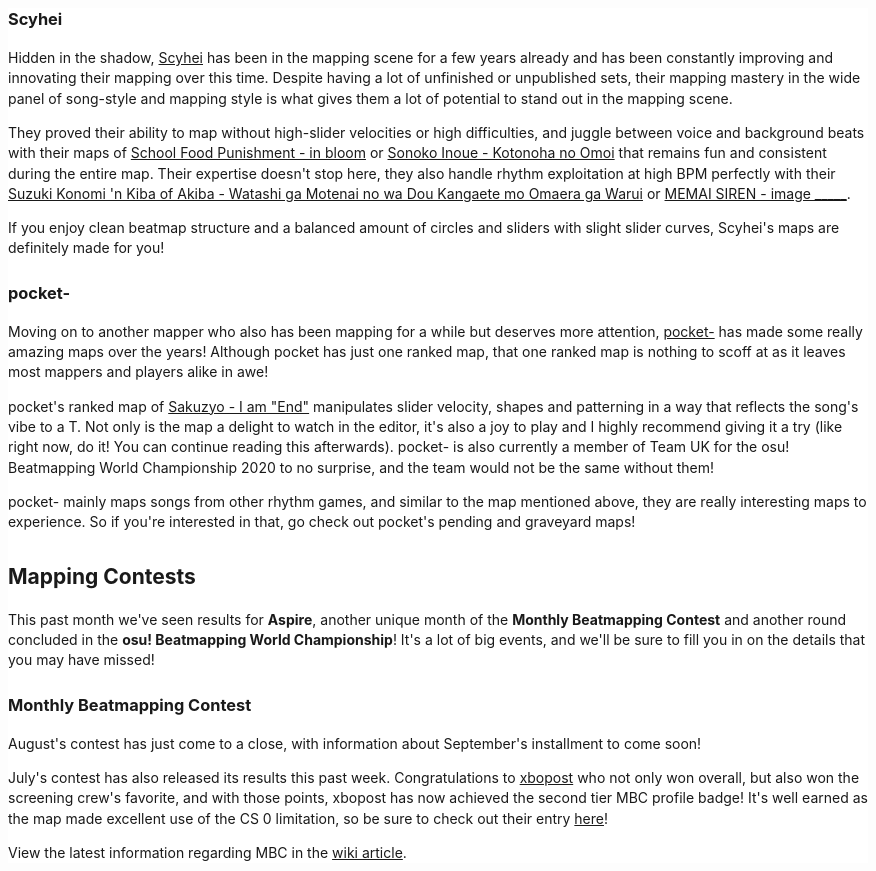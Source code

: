 ### Scyhei

Hidden in the shadow, [Scyhei](https://osu.ppy.sh/users/10772337) has been in the mapping scene for a few years already and has been constantly improving and innovating their mapping over this time. Despite having a lot of unfinished or unpublished sets, their mapping mastery in the wide panel of song-style and mapping style is what gives them a lot of potential to stand out in the mapping scene. 

They proved their ability to map without high-slider velocities or high difficulties, and juggle between voice and background beats with their maps of [School Food Punishment - in bloom](https://osu.ppy.sh/beatmapsets/1248994) or [Sonoko Inoue - Kotonoha no Omoi](https://osu.ppy.sh/beatmapsets/993109) that remains fun and consistent during the entire map. Their expertise doesn't stop here, they also handle rhythm exploitation at high BPM perfectly with their [Suzuki Konomi 'n Kiba of Akiba - Watashi ga Motenai no wa Dou Kangaete mo Omaera ga Warui](https://osu.ppy.sh/beatmapsets/1249388) or [MEMAI SIREN - image \_\_\_\_\_](https://osu.ppy.sh/beatmapsets/1174170).

If you enjoy clean beatmap structure and a balanced amount of circles and sliders with slight slider curves, Scyhei's maps are definitely made for you!

### pocket-

Moving on to another mapper who also has been mapping for a while but deserves more attention, [pocket-](https://osu.ppy.sh/users/6808091) has made some really amazing maps over the years! Although pocket has just one ranked map, that one ranked map is nothing to scoff at as it leaves most mappers and players alike in awe!

pocket's ranked map of [Sakuzyo - I am "End"](https://osu.ppy.sh/beatmapsets/627159) manipulates slider velocity, shapes and patterning in a way that reflects the song's vibe to a T. Not only is the map a delight to watch in the editor, it's also a joy to play and I highly recommend giving it a try (like right now, do it! You can continue reading this afterwards). pocket- is also currently a member of Team UK for the osu! Beatmapping World Championship 2020 to no surprise, and the team would not be the same without them!

pocket- mainly maps songs from other rhythm games, and similar to the map mentioned above, they are really interesting maps to experience. So if you're interested in that, go check out pocket's pending and graveyard maps!

## <a id="mapping-contests"></a>Mapping Contests

This past month we've seen results for **Aspire**, another unique month of the **Monthly Beatmapping Contest** and another round concluded in the **osu! Beatmapping World Championship**! It's a lot of big events, and we'll be sure to fill you in on the details that you may have missed!

### Monthly Beatmapping Contest

August's contest has just come to a close, with information about September's installment to come soon!

July's contest has also released its results this past week. Congratulations to [xbopost](https://osu.ppy.sh/users/6842421) who not only won overall, but also won the screening crew's favorite, and with those points, xbopost has now achieved the second tier MBC profile badge! It's well earned as the map made excellent use of the CS 0 limitation, so be sure to check out their entry [here](https://osu.ppy.sh/beatmapsets/1244127#osu/2586241)!

View the latest information regarding MBC in the [wiki article](https://osu.ppy.sh/help/wiki/Contests/Monthly_Beatmapping_Contest).
